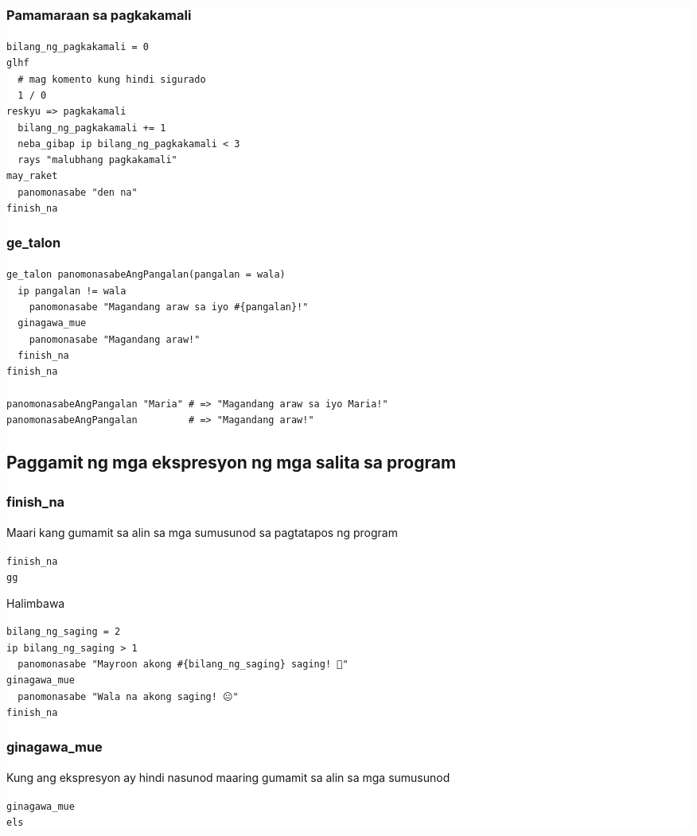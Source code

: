 ### Pamamaraan sa pagkakamali

    bilang_ng_pagkakamali = 0
    glhf
      # mag komento kung hindi sigurado
      1 / 0
    reskyu => pagkakamali
      bilang_ng_pagkakamali += 1
      neba_gibap ip bilang_ng_pagkakamali < 3
      rays "malubhang pagkakamali"
    may_raket
      panomonasabe "den na"
    finish_na

### ge_talon

    ge_talon panomonasabeAngPangalan(pangalan = wala)
      ip pangalan != wala
        panomonasabe "Magandang araw sa iyo #{pangalan}!"
      ginagawa_mue
        panomonasabe "Magandang araw!"
      finish_na
    finish_na

    panomonasabeAngPangalan "Maria" # => "Magandang araw sa iyo Maria!"
    panomonasabeAngPangalan         # => "Magandang araw!"

## Paggamit ng mga ekspresyon ng mga salita sa program

### finish_na

Maari kang gumamit sa alin sa mga sumusunod sa pagtatapos ng program

    finish_na
    gg

Halimbawa

    bilang_ng_saging = 2
    ip bilang_ng_saging > 1
      panomonasabe "Mayroon akong #{bilang_ng_saging} saging! 🍌"
    ginagawa_mue
      panomonasabe "Wala na akong saging! 😐"
    finish_na

###  ginagawa_mue

Kung ang ekspresyon ay hindi nasunod maaring gumamit sa alin sa mga sumusunod

    ginagawa_mue
    els
